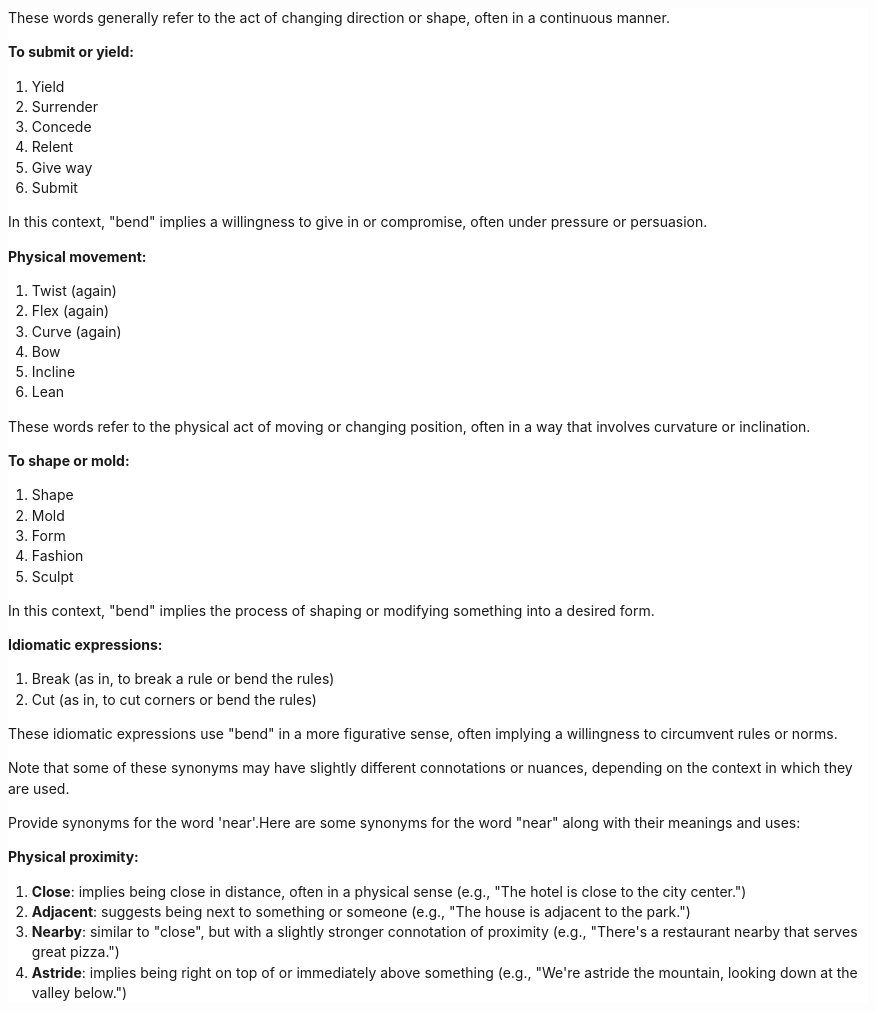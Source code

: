 These words generally refer to the act of changing direction or shape, often in a continuous manner.

**To submit or yield:**

1. Yield
2. Surrender
3. Concede
4. Relent
5. Give way
6. Submit

In this context, "bend" implies a willingness to give in or compromise, often under pressure or persuasion.

**Physical movement:**

1. Twist (again)
2. Flex (again)
3. Curve (again)
4. Bow
5. Incline
6. Lean

These words refer to the physical act of moving or changing position, often in a way that involves curvature or inclination.

**To shape or mold:**

1. Shape
2. Mold
3. Form
4. Fashion
5. Sculpt

In this context, "bend" implies the process of shaping or modifying something into a desired form.

**Idiomatic expressions:**

1. Break (as in, to break a rule or bend the rules)
2. Cut (as in, to cut corners or bend the rules)

These idiomatic expressions use "bend" in a more figurative sense, often implying a willingness to circumvent rules or norms.

Note that some of these synonyms may have slightly different connotations or nuances, depending on the context in which they are used.
<end>

Provide synonyms for the word 'near'.<start>Here are some synonyms for the word "near" along with their meanings and uses:

**Physical proximity:**

1. **Close**: implies being close in distance, often in a physical sense (e.g., "The hotel is close to the city center.")
2. **Adjacent**: suggests being next to something or someone (e.g., "The house is adjacent to the park.")
3. **Nearby**: similar to "close", but with a slightly stronger connotation of proximity (e.g., "There's a restaurant nearby that serves great pizza.")
4. **Astride**: implies being right on top of or immediately above something (e.g., "We're astride the mountain, looking down at the valley below.")
